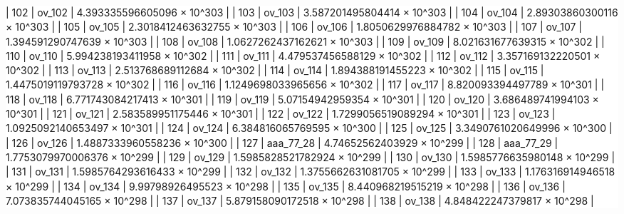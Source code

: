 | 102 | ov_102 | 4.393335596605096 × 10^303 |
| 103 | ov_103 | 3.587201495804414 × 10^303 |
| 104 | ov_104 | 2.89303860300116 × 10^303 |
| 105 | ov_105 | 2.3018412463632755 × 10^303 |
| 106 | ov_106 | 1.8050629976884782 × 10^303 |
| 107 | ov_107 | 1.394591290747639 × 10^303 |
| 108 | ov_108 | 1.0627262437162621 × 10^303 |
| 109 | ov_109 | 8.021631677639315 × 10^302 |
| 110 | ov_110 | 5.994238193411958 × 10^302 |
| 111 | ov_111 | 4.479537456588129 × 10^302 |
| 112 | ov_112 | 3.357169132220501 × 10^302 |
| 113 | ov_113 | 2.513768689112684 × 10^302 |
| 114 | ov_114 | 1.894388191455223 × 10^302 |
| 115 | ov_115 | 1.4475019119793728 × 10^302 |
| 116 | ov_116 | 1.1249698033965656 × 10^302 |
| 117 | ov_117 | 8.820093394497789 × 10^301 |
| 118 | ov_118 | 6.771743084217413 × 10^301 |
| 119 | ov_119 | 5.07154942959354 × 10^301 |
| 120 | ov_120 | 3.686489741994103 × 10^301 |
| 121 | ov_121 | 2.583589951175446 × 10^301 |
| 122 | ov_122 | 1.7299056519089294 × 10^301 |
| 123 | ov_123 | 1.0925092140653497 × 10^301 |
| 124 | ov_124 | 6.384816065769595 × 10^300 |
| 125 | ov_125 | 3.3490761020649996 × 10^300 |
| 126 | ov_126 | 1.4887333960558236 × 10^300 |
| 127 | aaa_77_28 | 4.74652562403929 × 10^299 |
| 128 | aaa_77_29 | 1.7753079970006376 × 10^299 |
| 129 | ov_129 | 1.5985828521782924 × 10^299 |
| 130 | ov_130 | 1.5985776635980148 × 10^299 |
| 131 | ov_131 | 1.5985764293616433 × 10^299 |
| 132 | ov_132 | 1.3755662631081705 × 10^299 |
| 133 | ov_133 | 1.176316914946518 × 10^299 |
| 134 | ov_134 | 9.99798926495523 × 10^298 |
| 135 | ov_135 | 8.440968219515219 × 10^298 |
| 136 | ov_136 | 7.073835744045165 × 10^298 |
| 137 | ov_137 | 5.879158090172518 × 10^298 |
| 138 | ov_138 | 4.848422247379817 × 10^298 |